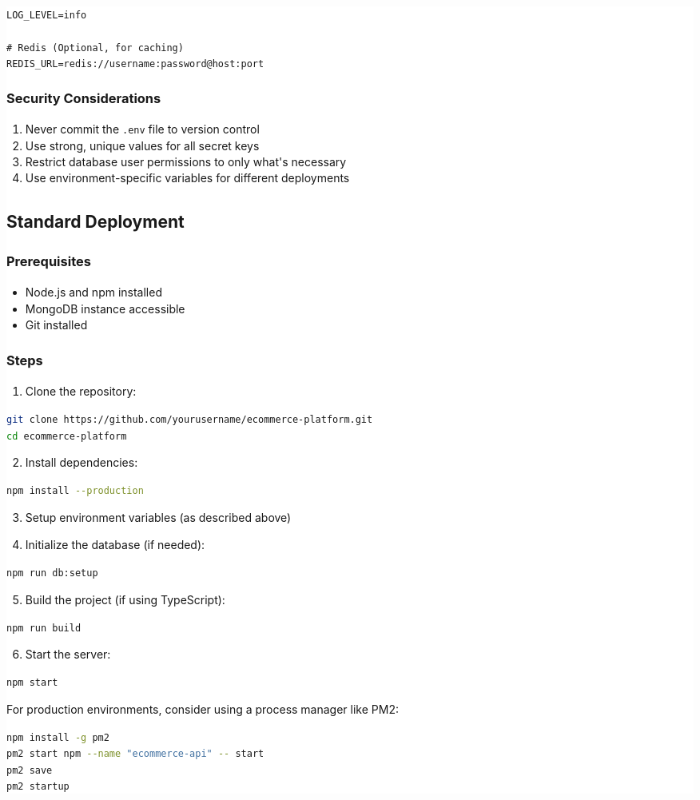 ```
LOG_LEVEL=info

# Redis (Optional, for caching)
REDIS_URL=redis://username:password@host:port
```

### Security Considerations

1. Never commit the `.env` file to version control
2. Use strong, unique values for all secret keys
3. Restrict database user permissions to only what's necessary
4. Use environment-specific variables for different deployments

## Standard Deployment

### Prerequisites
- Node.js and npm installed
- MongoDB instance accessible
- Git installed

### Steps

1. Clone the repository:
```bash
git clone https://github.com/yourusername/ecommerce-platform.git
cd ecommerce-platform
```

2. Install dependencies:
```bash
npm install --production
```

3. Setup environment variables (as described above)

4. Initialize the database (if needed):
```bash
npm run db:setup
```

5. Build the project (if using TypeScript):
```bash
npm run build
```

6. Start the server:
```bash
npm start
```

For production environments, consider using a process manager like PM2:

```bash
npm install -g pm2
pm2 start npm --name "ecommerce-api" -- start
pm2 save
pm2 startup
```
